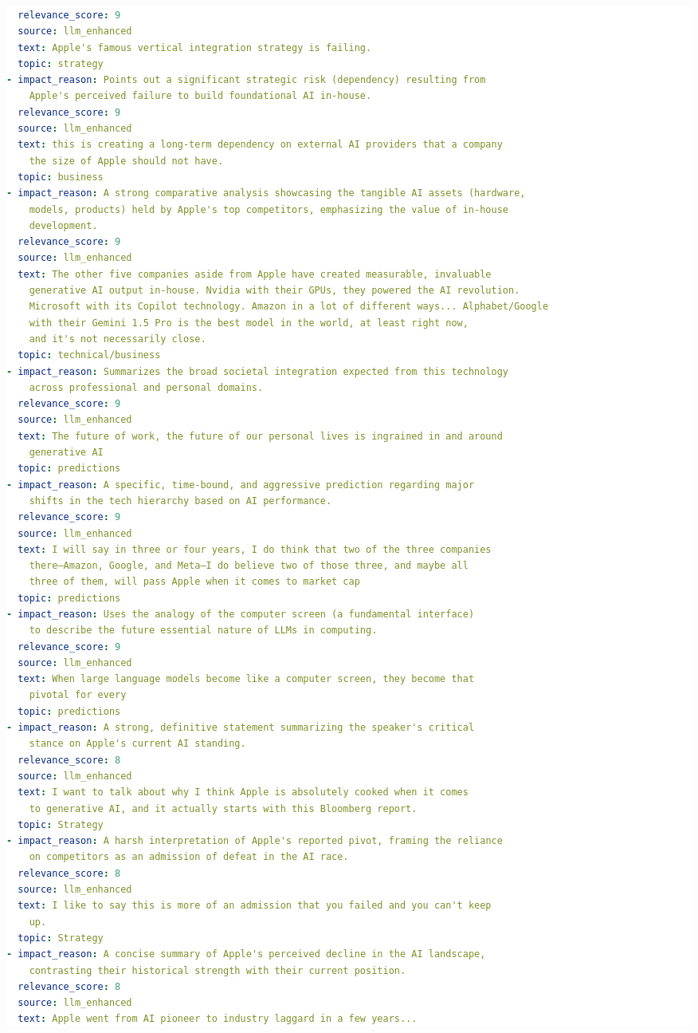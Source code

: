 ```yaml
  relevance_score: 9
  source: llm_enhanced
  text: Apple's famous vertical integration strategy is failing.
  topic: strategy
- impact_reason: Points out a significant strategic risk (dependency) resulting from
    Apple's perceived failure to build foundational AI in-house.
  relevance_score: 9
  source: llm_enhanced
  text: this is creating a long-term dependency on external AI providers that a company
    the size of Apple should not have.
  topic: business
- impact_reason: A strong comparative analysis showcasing the tangible AI assets (hardware,
    models, products) held by Apple's top competitors, emphasizing the value of in-house
    development.
  relevance_score: 9
  source: llm_enhanced
  text: The other five companies aside from Apple have created measurable, invaluable
    generative AI output in-house. Nvidia with their GPUs, they powered the AI revolution.
    Microsoft with its Copilot technology. Amazon in a lot of different ways... Alphabet/Google
    with their Gemini 1.5 Pro is the best model in the world, at least right now,
    and it's not necessarily close.
  topic: technical/business
- impact_reason: Summarizes the broad societal integration expected from this technology
    across professional and personal domains.
  relevance_score: 9
  source: llm_enhanced
  text: The future of work, the future of our personal lives is ingrained in and around
    generative AI
  topic: predictions
- impact_reason: A specific, time-bound, and aggressive prediction regarding major
    shifts in the tech hierarchy based on AI performance.
  relevance_score: 9
  source: llm_enhanced
  text: I will say in three or four years, I do think that two of the three companies
    there—Amazon, Google, and Meta—I do believe two of those three, and maybe all
    three of them, will pass Apple when it comes to market cap
  topic: predictions
- impact_reason: Uses the analogy of the computer screen (a fundamental interface)
    to describe the future essential nature of LLMs in computing.
  relevance_score: 9
  source: llm_enhanced
  text: When large language models become like a computer screen, they become that
    pivotal for every
  topic: predictions
- impact_reason: A strong, definitive statement summarizing the speaker's critical
    stance on Apple's current AI standing.
  relevance_score: 8
  source: llm_enhanced
  text: I want to talk about why I think Apple is absolutely cooked when it comes
    to generative AI, and it actually starts with this Bloomberg report.
  topic: Strategy
- impact_reason: A harsh interpretation of Apple's reported pivot, framing the reliance
    on competitors as an admission of defeat in the AI race.
  relevance_score: 8
  source: llm_enhanced
  text: I like to say this is more of an admission that you failed and you can't keep
    up.
  topic: Strategy
- impact_reason: A concise summary of Apple's perceived decline in the AI landscape,
    contrasting their historical strength with their current position.
  relevance_score: 8
  source: llm_enhanced
  text: Apple went from AI pioneer to industry laggard in a few years...
```